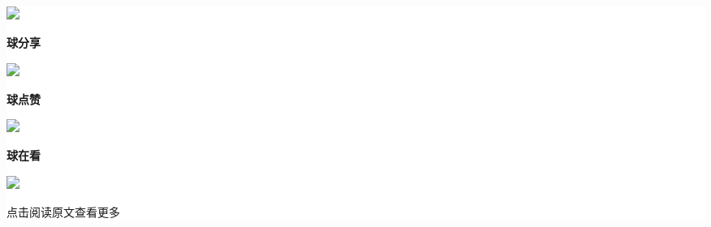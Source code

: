   
  
  
  
![](https://mmbiz.qpic.cn/sz_mmbiz_gif/1UG7KPNHN8GKKLk5phjKsxDFasqWibwxGTdBGOFVjLZhIP9LGc6b0j6XGZEtruHF1aI6yfO0lzib1MjgXEuKb2xw/640?wx_fmt=gif&from=appmsg "")  
  
**球分享**  
  
![](https://mmbiz.qpic.cn/sz_mmbiz_gif/1UG7KPNHN8GKKLk5phjKsxDFasqWibwxGTdBGOFVjLZhIP9LGc6b0j6XGZEtruHF1aI6yfO0lzib1MjgXEuKb2xw/640?wx_fmt=gif&from=appmsg "")  
  
**球点赞**  
  
![](https://mmbiz.qpic.cn/sz_mmbiz_gif/1UG7KPNHN8GKKLk5phjKsxDFasqWibwxGTdBGOFVjLZhIP9LGc6b0j6XGZEtruHF1aI6yfO0lzib1MjgXEuKb2xw/640?wx_fmt=gif&from=appmsg "")  
  
**球在看**  
  
  
  
![](https://mmbiz.qpic.cn/sz_mmbiz_gif/1UG7KPNHN8GKKLk5phjKsxDFasqWibwxG0IqAwPkGJ4VuZU0bKDJicFrIzfVcsdTAse21lOuFwkQIicUmhOHRqH6w/640?wx_fmt=gif&from=appmsg "")  
  
点击阅读原文查看更多  
  
